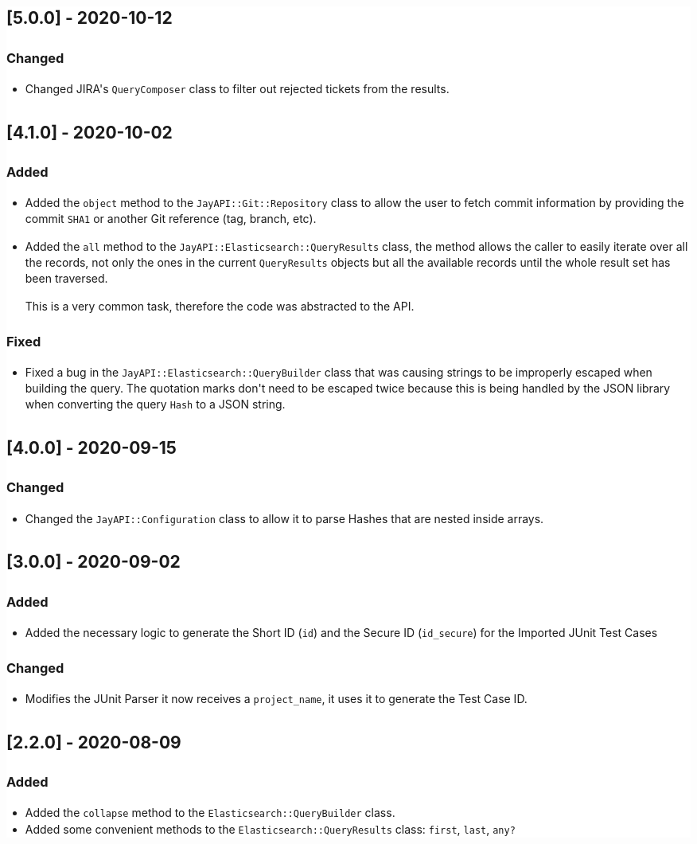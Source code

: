 ## [5.0.0] - 2020-10-12

### Changed
- Changed JIRA's `QueryComposer` class to filter out rejected tickets from the
  results.

## [4.1.0] - 2020-10-02

### Added
- Added the `object` method to the `JayAPI::Git::Repository` class to allow the
  user to fetch commit information by providing the commit `SHA1` or another Git
  reference (tag, branch, etc).
- Added the `all` method to the `JayAPI::Elasticsearch::QueryResults` class, the
  method allows the caller to easily iterate over all the records, not only the
  ones in the current `QueryResults` objects but all the available records until
  the whole result set has been traversed.

  This is a very common task, therefore the code was abstracted to the API.

### Fixed
- Fixed a bug in the `JayAPI::Elasticsearch::QueryBuilder` class that was
  causing strings to be improperly escaped when building the query. The
  quotation marks don't need to be escaped twice because this is being handled
  by the JSON library when converting the query `Hash` to a JSON string.

## [4.0.0] - 2020-09-15

### Changed
- Changed the `JayAPI::Configuration` class to allow it to parse Hashes that are
  nested inside arrays.

## [3.0.0] - 2020-09-02

### Added
- Added the necessary logic to generate the Short ID (`id`) and the Secure ID
  (`id_secure`) for the Imported JUnit Test Cases

### Changed
- Modifies the JUnit Parser it now receives a `project_name`, it uses it to
  generate the Test Case ID.

## [2.2.0] - 2020-08-09

### Added
- Added the `collapse` method to the `Elasticsearch::QueryBuilder` class.
- Added some convenient methods to the `Elasticsearch::QueryResults` class:
  `first`, `last`, `any?`

